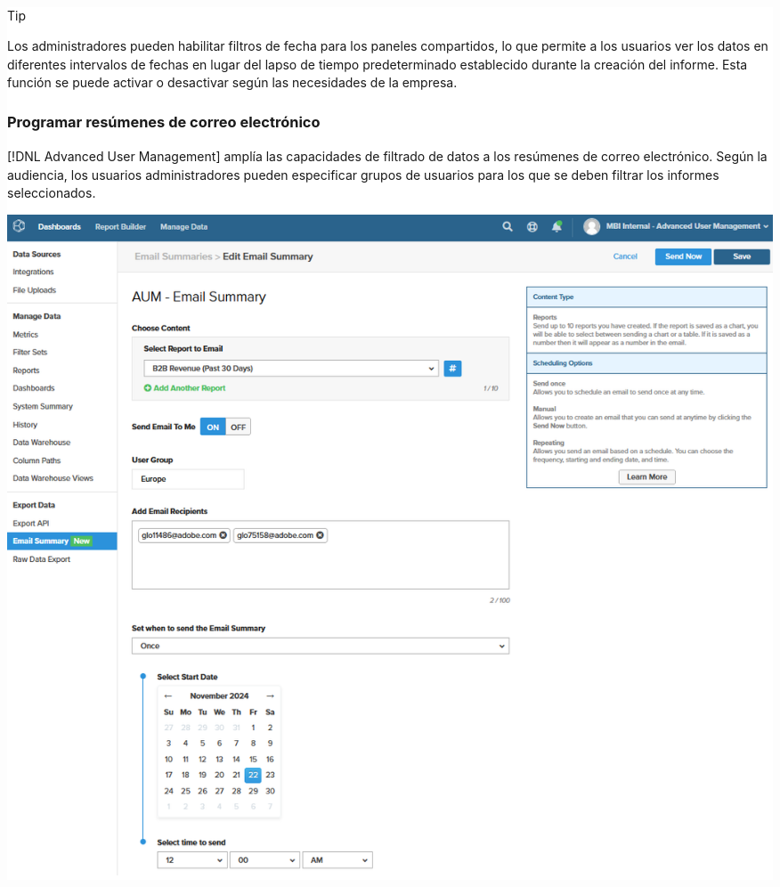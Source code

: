 >[!TIP]
>
>Los administradores pueden habilitar filtros de fecha para los paneles compartidos, lo que permite a los usuarios ver los datos en diferentes intervalos de fechas en lugar del lapso de tiempo predeterminado establecido durante la creación del informe. Esta función se puede activar o desactivar según las necesidades de la empresa.

### Programar resúmenes de correo electrónico

[!DNL Advanced User Management] amplía las capacidades de filtrado de datos a los resúmenes de correo electrónico. Según la audiencia, los usuarios administradores pueden especificar grupos de usuarios para los que se deben filtrar los informes seleccionados.

![Programar resumen de correo electrónico](../../assets/schedule-email-summary.png)
